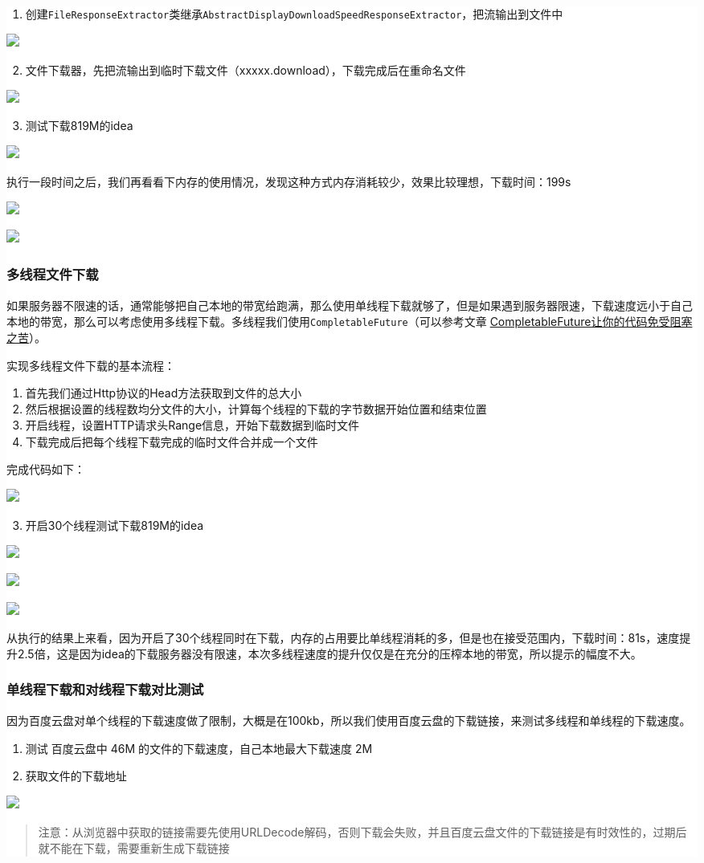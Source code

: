 1. 创建`FileResponseExtractor`类继承`AbstractDisplayDownloadSpeedResponseExtractor`，把流输出到文件中

![](https://p9-juejin.byteimg.com/tos-cn-i-k3u1fbpfcp/5a3d2615f4c14486b731bfa6d10851b1~tplv-k3u1fbpfcp-watermark.image)

2. 文件下载器，先把流输出到临时下载文件（xxxxx.download），下载完成后在重命名文件

![](https://p1-juejin.byteimg.com/tos-cn-i-k3u1fbpfcp/b9795bf6e87d422db15109296d4a17fb~tplv-k3u1fbpfcp-watermark.image)

3. 测试下载819M的idea

![](https://p9-juejin.byteimg.com/tos-cn-i-k3u1fbpfcp/d5d7afab8b984537b9b40a58b78a979d~tplv-k3u1fbpfcp-watermark.image)

执行一段时间之后，我们再看看下内存的使用情况，发现这种方式内存消耗较少，效果比较理想，下载时间：199s

![](https://p9-juejin.byteimg.com/tos-cn-i-k3u1fbpfcp/a251e16205ff42c48398d2ed23bae41d~tplv-k3u1fbpfcp-watermark.image)

![](https://p1-juejin.byteimg.com/tos-cn-i-k3u1fbpfcp/1f059cf322c34fdca989b6741aa6f185~tplv-k3u1fbpfcp-watermark.image)

### 多线程文件下载
如果服务器不限速的话，通常能够把自己本地的带宽给跑满，那么使用单线程下载就够了，但是如果遇到服务器限速，下载速度远小于自己本地的带宽，那么可以考虑使用多线程下载。多线程我们使用`CompletableFuture`（可以参考文章 [CompletableFuture让你的代码免受阻塞之苦](https://juejin.cn/post/6897844374093496328)）。

实现多线程文件下载的基本流程：
1. 首先我们通过Http协议的Head方法获取到文件的总大小
2. 然后根据设置的线程数均分文件的大小，计算每个线程的下载的字节数据开始位置和结束位置
3. 开启线程，设置HTTP请求头Range信息，开始下载数据到临时文件
4. 下载完成后把每个线程下载完成的临时文件合并成一个文件

完成代码如下：

![](https://p6-juejin.byteimg.com/tos-cn-i-k3u1fbpfcp/17adbd3981034f859dc3515b0df65720~tplv-k3u1fbpfcp-watermark.image)


3. 开启30个线程测试下载819M的idea

![](https://p3-juejin.byteimg.com/tos-cn-i-k3u1fbpfcp/e30c46ebb99848d9b457d83f78764e6a~tplv-k3u1fbpfcp-watermark.image)

![](https://p1-juejin.byteimg.com/tos-cn-i-k3u1fbpfcp/94bfdc0e3a3c4f87b365f42d2ff26501~tplv-k3u1fbpfcp-watermark.image)

![](https://p1-juejin.byteimg.com/tos-cn-i-k3u1fbpfcp/5926281c63cf49e69f90f0ffd6796c31~tplv-k3u1fbpfcp-watermark.image)

从执行的结果上来看，因为开启了30个线程同时在下载，内存的占用要比单线程消耗的多，但是也在接受范围内，下载时间：81s，速度提升2.5倍，这是因为idea的下载服务器没有限速，本次多线程速度的提升仅仅是在充分的压榨本地的带宽，所以提示的幅度不大。

### 单线程下载和对线程下载对比测试
因为百度云盘对单个线程的下载速度做了限制，大概是在100kb，所以我们使用百度云盘的下载链接，来测试多线程和单线程的下载速度。

1. 测试 百度云盘中 46M 的文件的下载速度，自己本地最大下载速度 2M 

2. 获取文件的下载地址

![](https://p9-juejin.byteimg.com/tos-cn-i-k3u1fbpfcp/b3f7cbfefcb04009ba3dea480ad4247c~tplv-k3u1fbpfcp-watermark.image)

> 注意：从浏览器中获取的链接需要先使用URLDecode解码，否则下载会失败，并且百度云盘文件的下载链接是有时效性的，过期后就不能在下载，需要重新生成下载链接
